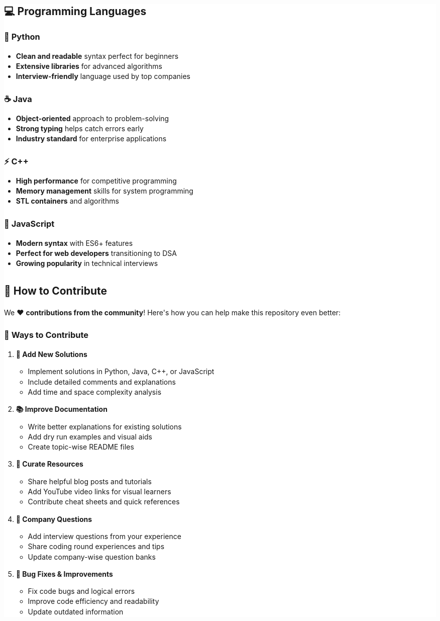 ## 💻 **Programming Languages**

### 🐍 **Python**
- **Clean and readable** syntax perfect for beginners
- **Extensive libraries** for advanced algorithms
- **Interview-friendly** language used by top companies

### ☕ **Java**
- **Object-oriented** approach to problem-solving
- **Strong typing** helps catch errors early
- **Industry standard** for enterprise applications

### ⚡ **C++**
- **High performance** for competitive programming
- **Memory management** skills for system programming
- **STL containers** and algorithms

### 🚀 **JavaScript**
- **Modern syntax** with ES6+ features
- **Perfect for web developers** transitioning to DSA
- **Growing popularity** in technical interviews

## 🤝 **How to Contribute**

We ❤️ **contributions from the community**! Here's how you can help make this repository even better:

### 🌟 **Ways to Contribute**

1. **📝 Add New Solutions**
   - Implement solutions in Python, Java, C++, or JavaScript
   - Include detailed comments and explanations
   - Add time and space complexity analysis

2. **📚 Improve Documentation**
   - Write better explanations for existing solutions
   - Add dry run examples and visual aids
   - Create topic-wise README files

3. **🔗 Curate Resources**
   - Share helpful blog posts and tutorials
   - Add YouTube video links for visual learners
   - Contribute cheat sheets and quick references

4. **🏢 Company Questions**
   - Add interview questions from your experience
   - Share coding round experiences and tips
   - Update company-wise question banks

5. **🐛 Bug Fixes & Improvements**
   - Fix code bugs and logical errors
   - Improve code efficiency and readability
   - Update outdated information
